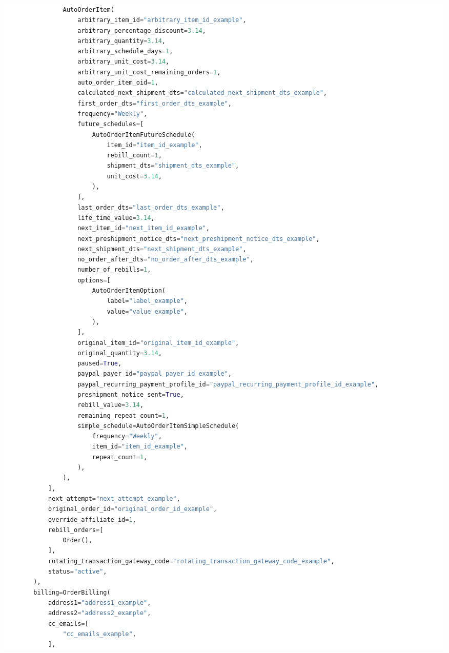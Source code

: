 ```python
                AutoOrderItem(
                    arbitrary_item_id="arbitrary_item_id_example",
                    arbitrary_percentage_discount=3.14,
                    arbitrary_quantity=3.14,
                    arbitrary_schedule_days=1,
                    arbitrary_unit_cost=3.14,
                    arbitrary_unit_cost_remaining_orders=1,
                    auto_order_item_oid=1,
                    calculated_next_shipment_dts="calculated_next_shipment_dts_example",
                    first_order_dts="first_order_dts_example",
                    frequency="Weekly",
                    future_schedules=[
                        AutoOrderItemFutureSchedule(
                            item_id="item_id_example",
                            rebill_count=1,
                            shipment_dts="shipment_dts_example",
                            unit_cost=3.14,
                        ),
                    ],
                    last_order_dts="last_order_dts_example",
                    life_time_value=3.14,
                    next_item_id="next_item_id_example",
                    next_preshipment_notice_dts="next_preshipment_notice_dts_example",
                    next_shipment_dts="next_shipment_dts_example",
                    no_order_after_dts="no_order_after_dts_example",
                    number_of_rebills=1,
                    options=[
                        AutoOrderItemOption(
                            label="label_example",
                            value="value_example",
                        ),
                    ],
                    original_item_id="original_item_id_example",
                    original_quantity=3.14,
                    paused=True,
                    paypal_payer_id="paypal_payer_id_example",
                    paypal_recurring_payment_profile_id="paypal_recurring_payment_profile_id_example",
                    preshipment_notice_sent=True,
                    rebill_value=3.14,
                    remaining_repeat_count=1,
                    simple_schedule=AutoOrderItemSimpleSchedule(
                        frequency="Weekly",
                        item_id="item_id_example",
                        repeat_count=1,
                    ),
                ),
            ],
            next_attempt="next_attempt_example",
            original_order_id="original_order_id_example",
            override_affiliate_id=1,
            rebill_orders=[
                Order(),
            ],
            rotating_transaction_gateway_code="rotating_transaction_gateway_code_example",
            status="active",
        ),
        billing=OrderBilling(
            address1="address1_example",
            address2="address2_example",
            cc_emails=[
                "cc_emails_example",
            ],
```
